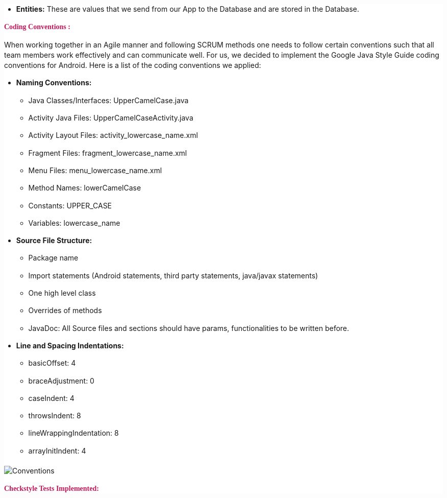 
* **Entities:** These are values that we send from our App to the Database and are stored in the Database.



**<span style="color:#C2185B; font-family:Cursive">Coding Conventions :</span>**



When working together in an Agile manner and following SCRUM methods one needs to follow certain conventions such that all team members work effectively and can communicate well. For us, we decided to implement the Google Java Style Guide coding conventions for Android. Here is a list of the coding conventions we applied:

* **Naming Conventions:**

  * Java Classes/Interfaces: UpperCamelCase.java

  * Activity Java Files: UpperCamelCaseActivity.java

  * Activity Layout Files: activity_lowercase_name.xml

  * Fragment Files: fragment_lowercase_name.xml

  * Menu Files: menu_lowercase_name.xml

  * Method Names: lowerCamelCase

  * Constants: UPPER_CASE

  * Variables: lowercase_name

* **Source File Structure:**

  * Package name

  * Import statements (Android statements, third party statements, java/javax statements)

  * One high level class

  * Overrides of methods

  * JavaDoc: All Source files and sections should have params, functionalities to be written before.


* **Line and Spacing Indentations:**

  * basicOffset: 4

  * braceAdjustment: 0

  * caseIndent: 4

  * throwsIndent: 8

  * lineWrappingIndentation: 8

  * arrayInitIndent: 4


<img src="{{site.baseurl}}/images/Conventions.png" alt="Conventions" width="800" align = "middle" />


**<span style="color:#C2185B; font-family:Cursive">Checkstyle Tests Implemented:</span>**
